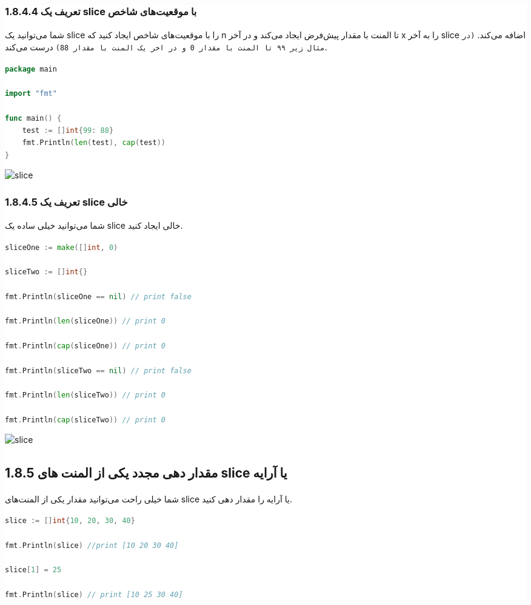 ### 1.8.4.4 تعریف یک slice با موقعیت‌های شاخص

شما می‌توانید یک slice را با موقعیت‌های شاخص ایجاد کنید که n تا المنت با مقدار پیش‌فرض ایجاد می‌کند و در آخر x را به آخر slice اضافه می‌کند. `(در مثال زیر ۹۹ تا المنت با مقدار 0 و در اخر یک المنت با مقدار 88)` درست می‌کند.

```go
package main

import "fmt"

func main() {
	test := []int{99: 88}
	fmt.Println(len(test), cap(test))
}
```

 ![slice](../../assets/img/content/chapter1/array-slice/7.png)
### 1.8.4.5 تعریف یک slice خالی

شما می‌توانید خیلی ساده یک slice خالی ایجاد کنید.

```go
sliceOne := make([]int, 0)

sliceTwo := []int{}

fmt.Println(sliceOne == nil) // print false

fmt.Println(len(sliceOne)) // print 0

fmt.Println(cap(sliceOne)) // print 0

fmt.Println(sliceTwo == nil) // print false

fmt.Println(len(sliceTwo)) // print 0

fmt.Println(cap(sliceTwo)) // print 0
```

 ![slice](../../assets/img/content/chapter1/array-slice/8.png)

## 1.8.5 مقدار دهی مجدد یکی از المنت های slice یا آرایه
شما خیلی راحت می‌توانید مقدار یکی از المنت‌های slice یا آرایه را مقدار دهی کنید.

```go
slice := []int{10, 20, 30, 40}

fmt.Println(slice) //print [10 20 30 40]

slice[1] = 25 

fmt.Println(slice) // print [10 25 30 40]
```

